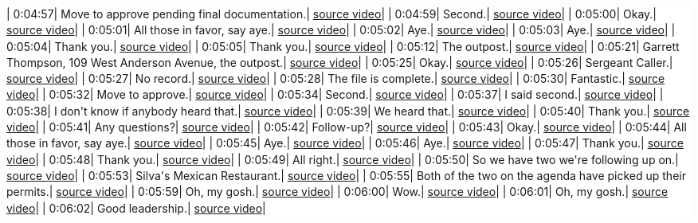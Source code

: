 | 0:04:57| Move to approve pending final documentation.| [source video](https://archive.org/details/BeerBoardR293181023?start=297)|
| 0:04:59| Second.| [source video](https://archive.org/details/BeerBoardR293181023?start=299)|
| 0:05:00| Okay.| [source video](https://archive.org/details/BeerBoardR293181023?start=300)|
| 0:05:01| All those in favor, say aye.| [source video](https://archive.org/details/BeerBoardR293181023?start=301)|
| 0:05:02| Aye.| [source video](https://archive.org/details/BeerBoardR293181023?start=302)|
| 0:05:03| Aye.| [source video](https://archive.org/details/BeerBoardR293181023?start=303)|
| 0:05:04| Thank you.| [source video](https://archive.org/details/BeerBoardR293181023?start=304)|
| 0:05:05| Thank you.| [source video](https://archive.org/details/BeerBoardR293181023?start=305)|
| 0:05:12| The outpost.| [source video](https://archive.org/details/BeerBoardR293181023?start=312)|
| 0:05:21| Garrett Thompson, 109 West Anderson Avenue, the outpost.| [source video](https://archive.org/details/BeerBoardR293181023?start=321)|
| 0:05:25| Okay.| [source video](https://archive.org/details/BeerBoardR293181023?start=325)|
| 0:05:26| Sergeant Caller.| [source video](https://archive.org/details/BeerBoardR293181023?start=326)|
| 0:05:27| No record.| [source video](https://archive.org/details/BeerBoardR293181023?start=327)|
| 0:05:28| The file is complete.| [source video](https://archive.org/details/BeerBoardR293181023?start=328)|
| 0:05:30| Fantastic.| [source video](https://archive.org/details/BeerBoardR293181023?start=330)|
| 0:05:32| Move to approve.| [source video](https://archive.org/details/BeerBoardR293181023?start=332)|
| 0:05:34| Second.| [source video](https://archive.org/details/BeerBoardR293181023?start=334)|
| 0:05:37| I said second.| [source video](https://archive.org/details/BeerBoardR293181023?start=337)|
| 0:05:38| I don't know if anybody heard that.| [source video](https://archive.org/details/BeerBoardR293181023?start=338)|
| 0:05:39| We heard that.| [source video](https://archive.org/details/BeerBoardR293181023?start=339)|
| 0:05:40| Thank you.| [source video](https://archive.org/details/BeerBoardR293181023?start=340)|
| 0:05:41| Any questions?| [source video](https://archive.org/details/BeerBoardR293181023?start=341)|
| 0:05:42| Follow-up?| [source video](https://archive.org/details/BeerBoardR293181023?start=342)|
| 0:05:43| Okay.| [source video](https://archive.org/details/BeerBoardR293181023?start=343)|
| 0:05:44| All those in favor, say aye.| [source video](https://archive.org/details/BeerBoardR293181023?start=344)|
| 0:05:45| Aye.| [source video](https://archive.org/details/BeerBoardR293181023?start=345)|
| 0:05:46| Aye.| [source video](https://archive.org/details/BeerBoardR293181023?start=346)|
| 0:05:47| Thank you.| [source video](https://archive.org/details/BeerBoardR293181023?start=347)|
| 0:05:48| Thank you.| [source video](https://archive.org/details/BeerBoardR293181023?start=348)|
| 0:05:49| All right.| [source video](https://archive.org/details/BeerBoardR293181023?start=349)|
| 0:05:50| So we have two we're following up on.| [source video](https://archive.org/details/BeerBoardR293181023?start=350)|
| 0:05:53| Silva's Mexican Restaurant.| [source video](https://archive.org/details/BeerBoardR293181023?start=353)|
| 0:05:55| Both of the two on the agenda have picked up their permits.| [source video](https://archive.org/details/BeerBoardR293181023?start=355)|
| 0:05:59| Oh, my gosh.| [source video](https://archive.org/details/BeerBoardR293181023?start=359)|
| 0:06:00| Wow.| [source video](https://archive.org/details/BeerBoardR293181023?start=360)|
| 0:06:01| Oh, my gosh.| [source video](https://archive.org/details/BeerBoardR293181023?start=361)|
| 0:06:02| Good leadership.| [source video](https://archive.org/details/BeerBoardR293181023?start=362)|